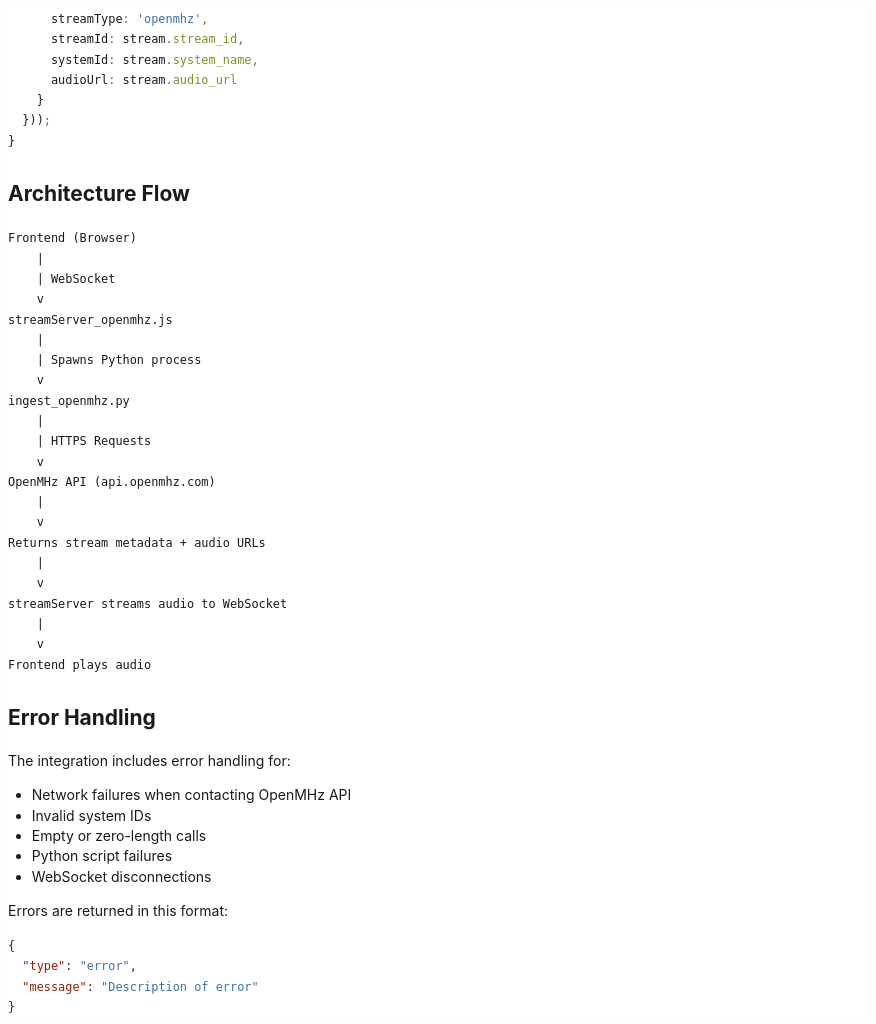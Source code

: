 ```javascript
      streamType: 'openmhz',
      streamId: stream.stream_id,
      systemId: stream.system_name,
      audioUrl: stream.audio_url
    }
  }));
}
```

## Architecture Flow

```
Frontend (Browser)
    |
    | WebSocket
    v
streamServer_openmhz.js
    |
    | Spawns Python process
    v
ingest_openmhz.py
    |
    | HTTPS Requests
    v
OpenMHz API (api.openmhz.com)
    |
    v
Returns stream metadata + audio URLs
    |
    v
streamServer streams audio to WebSocket
    |
    v
Frontend plays audio
```

## Error Handling

The integration includes error handling for:
- Network failures when contacting OpenMHz API
- Invalid system IDs
- Empty or zero-length calls
- Python script failures
- WebSocket disconnections

Errors are returned in this format:
```json
{
  "type": "error",
  "message": "Description of error"
}
```
